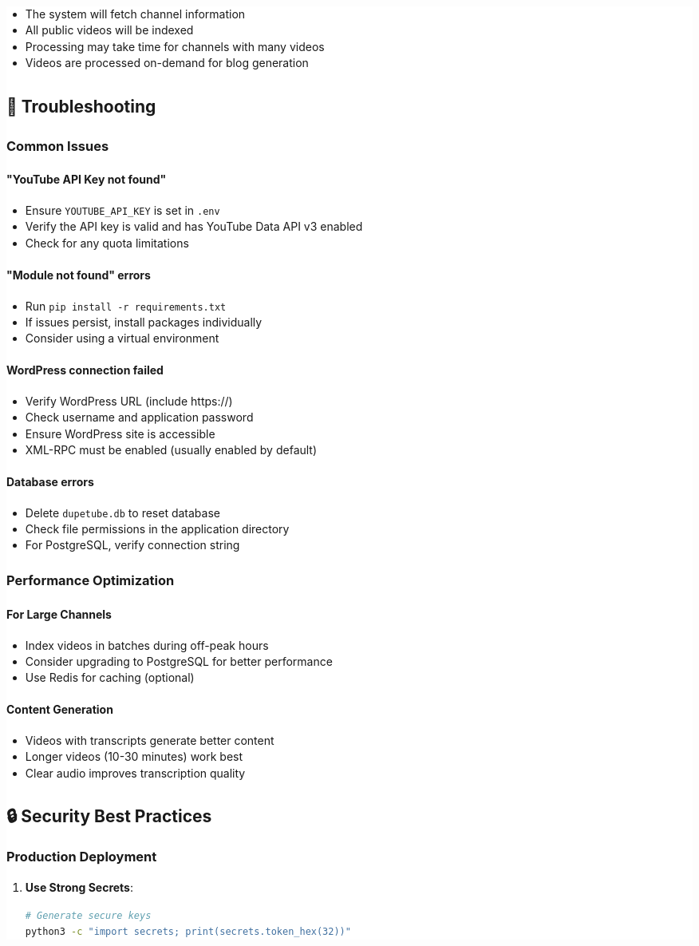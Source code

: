 - The system will fetch channel information
- All public videos will be indexed
- Processing may take time for channels with many videos
- Videos are processed on-demand for blog generation

## 🔧 Troubleshooting

### Common Issues

#### "YouTube API Key not found"
- Ensure `YOUTUBE_API_KEY` is set in `.env`
- Verify the API key is valid and has YouTube Data API v3 enabled
- Check for any quota limitations

#### "Module not found" errors
- Run `pip install -r requirements.txt`
- If issues persist, install packages individually
- Consider using a virtual environment

#### WordPress connection failed
- Verify WordPress URL (include https://)
- Check username and application password
- Ensure WordPress site is accessible
- XML-RPC must be enabled (usually enabled by default)

#### Database errors
- Delete `dupetube.db` to reset database
- Check file permissions in the application directory
- For PostgreSQL, verify connection string

### Performance Optimization

#### For Large Channels
- Index videos in batches during off-peak hours
- Consider upgrading to PostgreSQL for better performance
- Use Redis for caching (optional)

#### Content Generation
- Videos with transcripts generate better content
- Longer videos (10-30 minutes) work best
- Clear audio improves transcription quality

## 🔒 Security Best Practices

### Production Deployment

1. **Use Strong Secrets**:
   ```bash
   # Generate secure keys
   python3 -c "import secrets; print(secrets.token_hex(32))"
   ```
